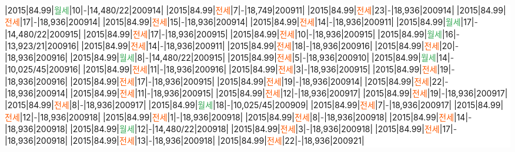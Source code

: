 |2015|84.99|<span style="color:#34a853">월세</span>|10|<span style="color:#444444">-</span>|14,480/22|200914|
|2015|84.99|<span style="color:#ff5a00">전세</span>|7|<span style="color:#444444">-</span>|18,749|200911|
|2015|84.99|<span style="color:#ff5a00">전세</span>|23|<span style="color:#444444">-</span>|18,936|200914|
|2015|84.99|<span style="color:#ff5a00">전세</span>|17|<span style="color:#444444">-</span>|18,936|200914|
|2015|84.99|<span style="color:#ff5a00">전세</span>|15|<span style="color:#444444">-</span>|18,936|200914|
|2015|84.99|<span style="color:#ff5a00">전세</span>|14|<span style="color:#444444">-</span>|18,936|200911|
|2015|84.99|<span style="color:#34a853">월세</span>|17|<span style="color:#444444">-</span>|14,480/22|200915|
|2015|84.99|<span style="color:#ff5a00">전세</span>|17|<span style="color:#444444">-</span>|18,936|200915|
|2015|84.99|<span style="color:#ff5a00">전세</span>|10|<span style="color:#444444">-</span>|18,936|200915|
|2015|84.99|<span style="color:#34a853">월세</span>|16|<span style="color:#444444">-</span>|13,923/21|200916|
|2015|84.99|<span style="color:#ff5a00">전세</span>|14|<span style="color:#444444">-</span>|18,936|200911|
|2015|84.99|<span style="color:#ff5a00">전세</span>|18|<span style="color:#444444">-</span>|18,936|200916|
|2015|84.99|<span style="color:#ff5a00">전세</span>|20|<span style="color:#444444">-</span>|18,936|200916|
|2015|84.99|<span style="color:#34a853">월세</span>|8|<span style="color:#444444">-</span>|14,480/22|200915|
|2015|84.99|<span style="color:#ff5a00">전세</span>|5|<span style="color:#444444">-</span>|18,936|200910|
|2015|84.99|<span style="color:#34a853">월세</span>|14|<span style="color:#444444">-</span>|10,025/45|200916|
|2015|84.99|<span style="color:#ff5a00">전세</span>|11|<span style="color:#444444">-</span>|18,936|200916|
|2015|84.99|<span style="color:#ff5a00">전세</span>|3|<span style="color:#444444">-</span>|18,936|200915|
|2015|84.99|<span style="color:#ff5a00">전세</span>|19|<span style="color:#444444">-</span>|18,936|200916|
|2015|84.99|<span style="color:#ff5a00">전세</span>|17|<span style="color:#444444">-</span>|18,936|200915|
|2015|84.99|<span style="color:#ff5a00">전세</span>|19|<span style="color:#444444">-</span>|18,936|200914|
|2015|84.99|<span style="color:#ff5a00">전세</span>|22|<span style="color:#444444">-</span>|18,936|200914|
|2015|84.99|<span style="color:#ff5a00">전세</span>|11|<span style="color:#444444">-</span>|18,936|200915|
|2015|84.99|<span style="color:#ff5a00">전세</span>|12|<span style="color:#444444">-</span>|18,936|200917|
|2015|84.99|<span style="color:#ff5a00">전세</span>|19|<span style="color:#444444">-</span>|18,936|200917|
|2015|84.99|<span style="color:#ff5a00">전세</span>|8|<span style="color:#444444">-</span>|18,936|200917|
|2015|84.99|<span style="color:#34a853">월세</span>|18|<span style="color:#444444">-</span>|10,025/45|200909|
|2015|84.99|<span style="color:#ff5a00">전세</span>|7|<span style="color:#444444">-</span>|18,936|200917|
|2015|84.99|<span style="color:#ff5a00">전세</span>|12|<span style="color:#444444">-</span>|18,936|200918|
|2015|84.99|<span style="color:#ff5a00">전세</span>|1|<span style="color:#444444">-</span>|18,936|200918|
|2015|84.99|<span style="color:#ff5a00">전세</span>|8|<span style="color:#444444">-</span>|18,936|200918|
|2015|84.99|<span style="color:#ff5a00">전세</span>|14|<span style="color:#444444">-</span>|18,936|200918|
|2015|84.99|<span style="color:#34a853">월세</span>|12|<span style="color:#444444">-</span>|14,480/22|200918|
|2015|84.99|<span style="color:#ff5a00">전세</span>|3|<span style="color:#444444">-</span>|18,936|200918|
|2015|84.99|<span style="color:#ff5a00">전세</span>|17|<span style="color:#444444">-</span>|18,936|200918|
|2015|84.99|<span style="color:#ff5a00">전세</span>|13|<span style="color:#444444">-</span>|18,936|200918|
|2015|84.99|<span style="color:#ff5a00">전세</span>|22|<span style="color:#444444">-</span>|18,936|200921|